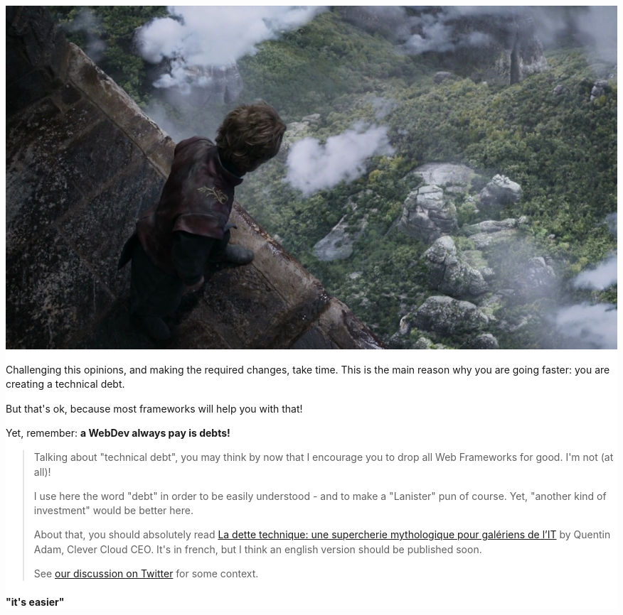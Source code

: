 ![skycell](./assets/img/skycell.jpg)

Challenging this opinions, and making the
required changes, take time. This is the main
reason why you are going faster: you are
creating a technical debt.

But that's ok, because most frameworks will help
you with that!

Yet, remember: **a WebDev always pay is debts!**

> Talking about "technical debt", you may think by now that I encourage you to drop all Web Frameworks for good. I'm not (at all)!
>
> I use here the word "debt" in order to be easily understood - and to make a "Lanister" pun of course.
> Yet, "another kind of investment" would be better here.
>
> About that, you should absolutely read
> [La dette technique: une supercherie mythologique pour galériens de l’IT](https://medium.com/@waxzce/la-dette-technique-une-supercherie-mythologique-pour-gal%C3%A9riens-de-lit-7ed0dfbf39c7) by Quentin Adam, Clever Cloud CEO. It's in french, but I think an english version should be published soon.
>
> See [our discussion on Twitter](https://twitter.com/noel_mace/status/1177934427470651394) for some context.

#### "it's easier"
